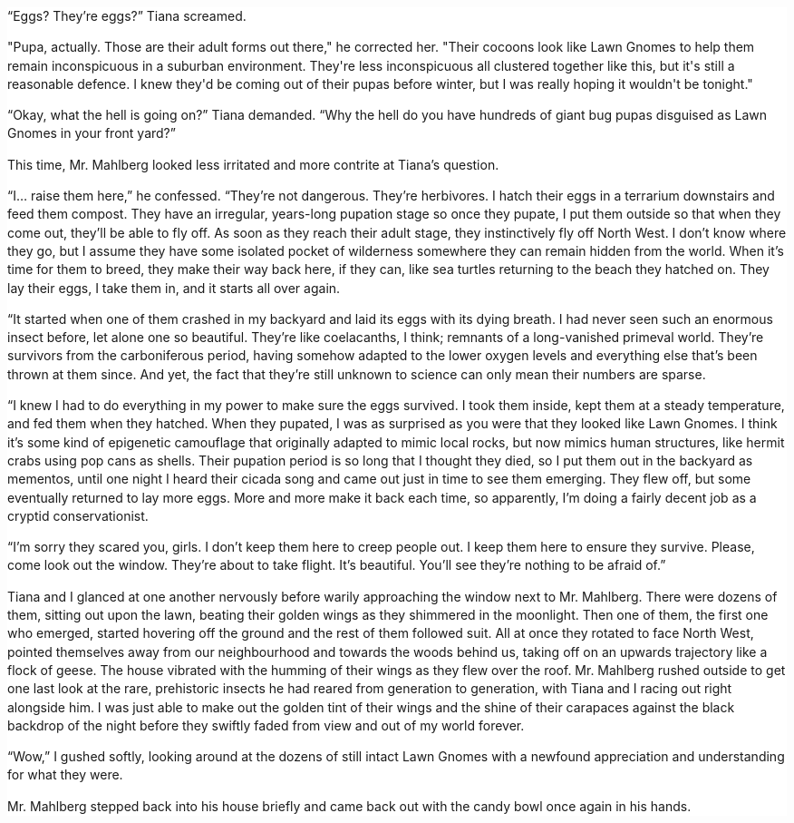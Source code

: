 “Eggs? They’re eggs?” Tiana screamed.

"Pupa, actually. Those are their adult forms out there," he corrected her. "Their cocoons look like Lawn Gnomes to help them remain inconspicuous in a suburban environment. They're less inconspicuous all clustered together like this, but it's still a reasonable defence. I knew they'd be coming out of their pupas before winter, but I was really hoping it wouldn't be tonight."

“Okay, what the hell is going on?” Tiana demanded. “Why the hell do you have hundreds of giant bug pupas disguised as Lawn Gnomes in your front yard?”

This time, Mr. Mahlberg looked less irritated and more contrite at Tiana’s question.

“I… raise them here,” he confessed. “They’re not dangerous. They’re herbivores. I hatch their eggs in a terrarium downstairs and feed them compost. They have an irregular, years-long pupation stage so once they pupate, I put them outside so that when they come out, they’ll be able to fly off. As soon as they reach their adult stage, they instinctively fly off North West. I don’t know where they go, but I assume they have some isolated pocket of wilderness somewhere they can remain hidden from the world. When it’s time for them to breed, they make their way back here, if they can, like sea turtles returning to the beach they hatched on. They lay their eggs, I take them in, and it starts all over again.

“It started when one of them crashed in my backyard and laid its eggs with its dying breath. I had never seen such an enormous insect before, let alone one so beautiful. They’re like coelacanths, I think; remnants of a long-vanished primeval world. They’re survivors from the carboniferous period, having somehow adapted to the lower oxygen levels and everything else that’s been thrown at them since. And yet, the fact that they’re still unknown to science can only mean their numbers are sparse.

“I knew I had to do everything in my power to make sure the eggs survived. I took them inside, kept them at a steady temperature, and fed them when they hatched. When they pupated, I was as surprised as you were that they looked like Lawn Gnomes. I think it’s some kind of epigenetic camouflage that originally adapted to mimic local rocks, but now mimics human structures, like hermit crabs using pop cans as shells. Their pupation period is so long that I thought they died, so I put them out in the backyard as mementos, until one night I heard their cicada song and came out just in time to see them emerging. They flew off, but some eventually returned to lay more eggs. More and more make it back each time, so apparently, I’m doing a fairly decent job as a cryptid conservationist.

“I’m sorry they scared you, girls. I don’t keep them here to creep people out. I keep them here to ensure they survive. Please, come look out the window. They’re about to take flight. It’s beautiful. You’ll see they’re nothing to be afraid of.”

Tiana and I glanced at one another nervously before warily approaching the window next to Mr. Mahlberg. There were dozens of them, sitting out upon the lawn, beating their golden wings as they shimmered in the moonlight. Then one of them, the first one who emerged, started hovering off the ground and the rest of them followed suit. All at once they rotated to face North West, pointed themselves away from our neighbourhood and towards the woods behind us, taking off on an upwards trajectory like a flock of geese. The house vibrated with the humming of their wings as they flew over the roof. Mr. Mahlberg rushed outside to get one last look at the rare, prehistoric insects he had reared from generation to generation, with Tiana and I racing out right alongside him. I was just able to make out the golden tint of their wings and the shine of their carapaces against the black backdrop of the night before they swiftly faded from view and out of my world forever.

“Wow,” I gushed softly, looking around at the dozens of still intact Lawn Gnomes with a newfound appreciation and understanding for what they were.

Mr. Mahlberg stepped back into his house briefly and came back out with the candy bowl once again in his hands.
